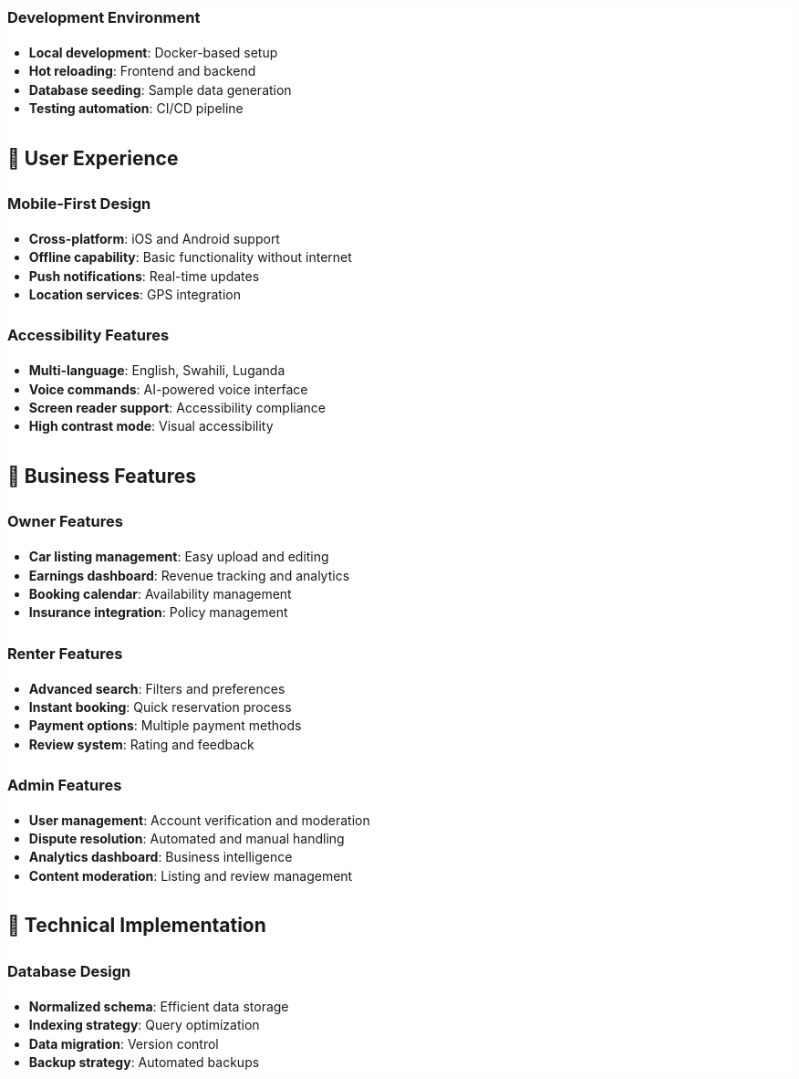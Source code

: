 ### Development Environment
- **Local development**: Docker-based setup
- **Hot reloading**: Frontend and backend
- **Database seeding**: Sample data generation
- **Testing automation**: CI/CD pipeline

## 📱 User Experience

### Mobile-First Design
- **Cross-platform**: iOS and Android support
- **Offline capability**: Basic functionality without internet
- **Push notifications**: Real-time updates
- **Location services**: GPS integration

### Accessibility Features
- **Multi-language**: English, Swahili, Luganda
- **Voice commands**: AI-powered voice interface
- **Screen reader support**: Accessibility compliance
- **High contrast mode**: Visual accessibility

## 🎯 Business Features

### Owner Features
- **Car listing management**: Easy upload and editing
- **Earnings dashboard**: Revenue tracking and analytics
- **Booking calendar**: Availability management
- **Insurance integration**: Policy management

### Renter Features
- **Advanced search**: Filters and preferences
- **Instant booking**: Quick reservation process
- **Payment options**: Multiple payment methods
- **Review system**: Rating and feedback

### Admin Features
- **User management**: Account verification and moderation
- **Dispute resolution**: Automated and manual handling
- **Analytics dashboard**: Business intelligence
- **Content moderation**: Listing and review management

## 🔧 Technical Implementation

### Database Design
- **Normalized schema**: Efficient data storage
- **Indexing strategy**: Query optimization
- **Data migration**: Version control
- **Backup strategy**: Automated backups
